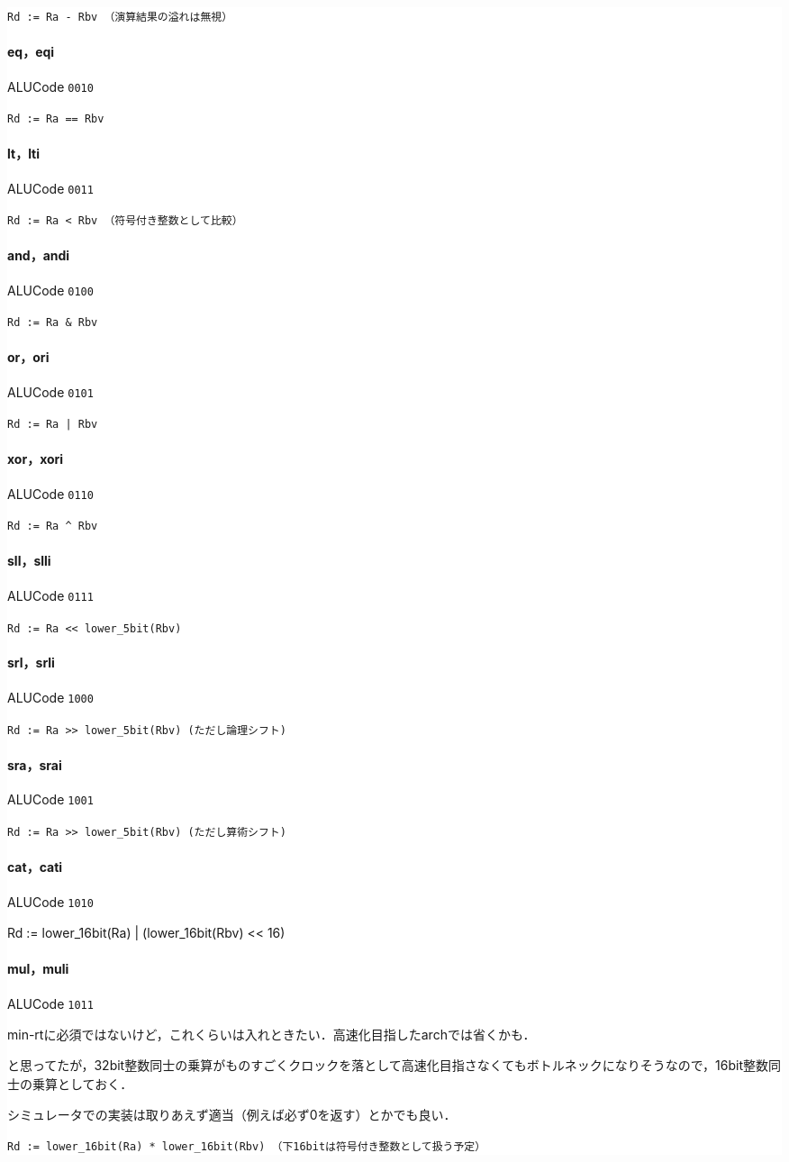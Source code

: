     Rd := Ra - Rbv （演算結果の溢れは無視）

#### eq，eqi
ALUCode `0010`

    Rd := Ra == Rbv

#### lt，lti
ALUCode `0011`

    Rd := Ra < Rbv （符号付き整数として比較）

#### and，andi
ALUCode `0100`

    Rd := Ra & Rbv

#### or，ori
ALUCode `0101`

    Rd := Ra | Rbv

#### xor，xori
ALUCode `0110`

    Rd := Ra ^ Rbv

#### sll，slli
ALUCode `0111`

    Rd := Ra << lower_5bit(Rbv)

#### srl，srli
ALUCode `1000`

    Rd := Ra >> lower_5bit(Rbv) (ただし論理シフト)

#### sra，srai
ALUCode `1001`

    Rd := Ra >> lower_5bit(Rbv) (ただし算術シフト)

#### cat，cati
ALUCode `1010`

   Rd := lower_16bit(Ra) | (lower_16bit(Rbv) << 16)

#### mul，muli
ALUCode `1011`

min-rtに必須ではないけど，これくらいは入れときたい．高速化目指したarchでは省くかも．

と思ってたが，32bit整数同士の乗算がものすごくクロックを落として高速化目指さなくてもボトルネックになりそうなので，16bit整数同士の乗算としておく．

シミュレータでの実装は取りあえず適当（例えば必ず0を返す）とかでも良い．

    Rd := lower_16bit(Ra) * lower_16bit(Rbv) （下16bitは符号付き整数として扱う予定）
